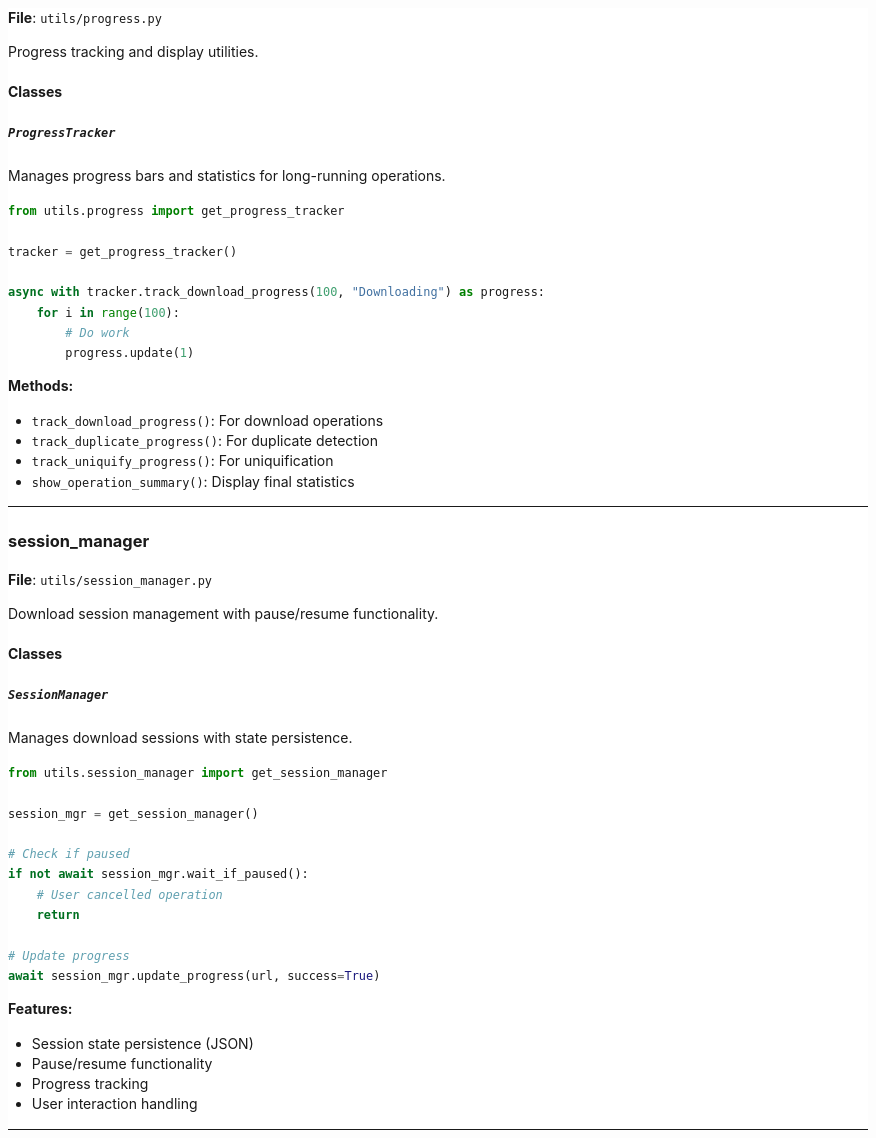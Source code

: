 **File**: `utils/progress.py`

Progress tracking and display utilities.

#### Classes

##### `ProgressTracker`

Manages progress bars and statistics for long-running operations.

```python
from utils.progress import get_progress_tracker

tracker = get_progress_tracker()

async with tracker.track_download_progress(100, "Downloading") as progress:
    for i in range(100):
        # Do work
        progress.update(1)
```

**Methods:**
- `track_download_progress()`: For download operations
- `track_duplicate_progress()`: For duplicate detection
- `track_uniquify_progress()`: For uniquification
- `show_operation_summary()`: Display final statistics

---

### session_manager

**File**: `utils/session_manager.py`

Download session management with pause/resume functionality.

#### Classes

##### `SessionManager`

Manages download sessions with state persistence.

```python
from utils.session_manager import get_session_manager

session_mgr = get_session_manager()

# Check if paused
if not await session_mgr.wait_if_paused():
    # User cancelled operation
    return

# Update progress
await session_mgr.update_progress(url, success=True)
```

**Features:**
- Session state persistence (JSON)
- Pause/resume functionality  
- Progress tracking
- User interaction handling

---